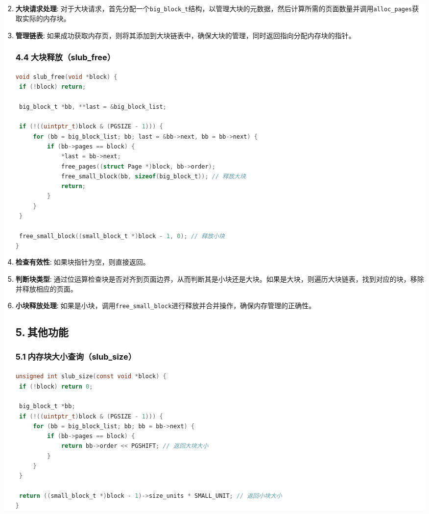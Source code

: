 2. **大块请求处理**: 对于大块请求，首先分配一个`big_block_t`结构，以管理大块的元数据，然后计算所需的页面数量并调用`alloc_pages`获取实际的内存块。

3. **管理链表**: 如果成功获取内存页，则将其添加到大块链表中，确保大块的管理，同时返回指向分配内存块的指针。
   
   ### 4.4 大块释放（slub_free）
   
   ```c
   void slub_free(void *block) {
    if (!block) return;
   
    big_block_t *bb, **last = &big_block_list;
   
    if (!((uintptr_t)block & (PGSIZE - 1))) {
        for (bb = big_block_list; bb; last = &bb->next, bb = bb->next) {
            if (bb->pages == block) {
                *last = bb->next;
                free_pages((struct Page *)block, bb->order);
                free_small_block(bb, sizeof(big_block_t)); // 释放大块
                return;
            }
        }
    }
   
    free_small_block((small_block_t *)block - 1, 0); // 释放小块
   }
   ```

4. **检查有效性**: 如果块指针为空，则直接返回。

5. **判断块类型**: 通过位运算检查块是否对齐到页面边界，从而判断其是小块还是大块。如果是大块，则遍历大块链表，找到对应的块，移除并释放相应的页面。

6. **小块释放处理**: 如果是小块，调用`free_small_block`进行释放并合并操作，确保内存管理的正确性。
   
   ## 5. 其他功能
   
   ### 5.1 内存块大小查询（slub_size）
   
   ```c
   unsigned int slub_size(const void *block) {
    if (!block) return 0;
   
    big_block_t *bb;
    if (!((uintptr_t)block & (PGSIZE - 1))) {
        for (bb = big_block_list; bb; bb = bb->next) {
            if (bb->pages == block) {
                return bb->order << PGSHIFT; // 返回大块大小
            }
        }
    }
   
    return ((small_block_t *)block - 1)->size_units * SMALL_UNIT; // 返回小块大小
   }
   ```
